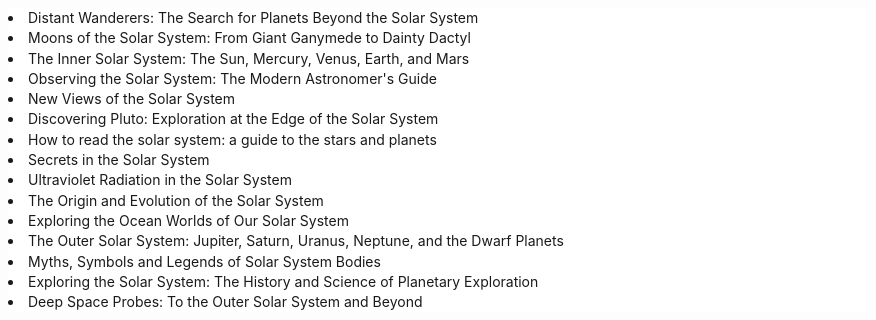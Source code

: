 <li><a target="_blank" href="https://github.com/manjunath5496/Timeline-of-Solar-System-exploration/blob/master/solar(33).pdf" style="text-decoration:none;">Distant Wanderers: The Search for Planets Beyond the Solar System</a></li>
<li><a target="_blank" href="https://github.com/manjunath5496/Timeline-of-Solar-System-exploration/blob/master/solar(34).pdf" style="text-decoration:none;">Moons of the Solar
System: From Giant Ganymede to Dainty Dactyl</a></li> 
 <li><a target="_blank" href="https://github.com/manjunath5496/Timeline-of-Solar-System-exploration/blob/master/solar(35).pdf" style="text-decoration:none;">The Inner Solar System: The Sun, Mercury, Venus, Earth, and Mars</a></li> 
 

   <li><a target="_blank" href="https://github.com/manjunath5496/Timeline-of-Solar-System-exploration/blob/master/solar(36).pdf" style="text-decoration:none;">Observing the Solar System: The Modern Astronomer's Guide</a></li>

<li><a target="_blank" href="https://github.com/manjunath5496/Timeline-of-Solar-System-exploration/blob/master/solar(37).pdf" style="text-decoration:none;">New Views of the
Solar System</a></li>
<li><a target="_blank" href="https://github.com/manjunath5496/Timeline-of-Solar-System-exploration/blob/master/solar(38).pdf" style="text-decoration:none;">Discovering Pluto: Exploration at the Edge of the Solar System</a></li> 
 <li><a target="_blank" href="https://github.com/manjunath5496/Timeline-of-Solar-System-exploration/blob/master/solar(39).pdf" style="text-decoration:none;">How to read the solar system: a guide to the stars and planets</a></li> 
 

   <li><a target="_blank" href="https://github.com/manjunath5496/Timeline-of-Solar-System-exploration/blob/master/solar(40).pdf" style="text-decoration:none;">Secrets in the Solar System</a></li>

 <li><a target="_blank" href="https://github.com/manjunath5496/Timeline-of-Solar-System-exploration/blob/master/solar(41).pdf" style="text-decoration:none;">Ultraviolet Radiation in the Solar System</a></li>


   <li><a target="_blank" href="https://github.com/manjunath5496/Timeline-of-Solar-System-exploration/blob/master/solar(42).pdf" style="text-decoration:none;">The Origin and Evolution of the Solar System</a></li>

<li><a target="_blank" href="https://github.com/manjunath5496/Timeline-of-Solar-System-exploration/blob/master/solar(43).pdf" style="text-decoration:none;"> Exploring the Ocean Worlds of Our Solar System</a></li>
<li><a target="_blank" href="https://github.com/manjunath5496/Timeline-of-Solar-System-exploration/blob/master/solar(44).pdf" style="text-decoration:none;">The Outer Solar System: Jupiter, Saturn, Uranus, Neptune, and the Dwarf Planets</a></li> 
 <li><a target="_blank" href="https://github.com/manjunath5496/Timeline-of-Solar-System-exploration/blob/master/solar(45).pdf" style="text-decoration:none;">Myths, Symbols and Legends of Solar System Bodies</a></li> 
 

   <li><a target="_blank" href="https://github.com/manjunath5496/Timeline-of-Solar-System-exploration/blob/master/solar(46).pdf" style="text-decoration:none;">Exploring the Solar System: The History and Science of Planetary Exploration</a></li>

 <li><a target="_blank" href="https://github.com/manjunath5496/Timeline-of-Solar-System-exploration/blob/master/solar(47).pdf" style="text-decoration:none;">Deep Space Probes: To the Outer Solar System and Beyond</a></li>
